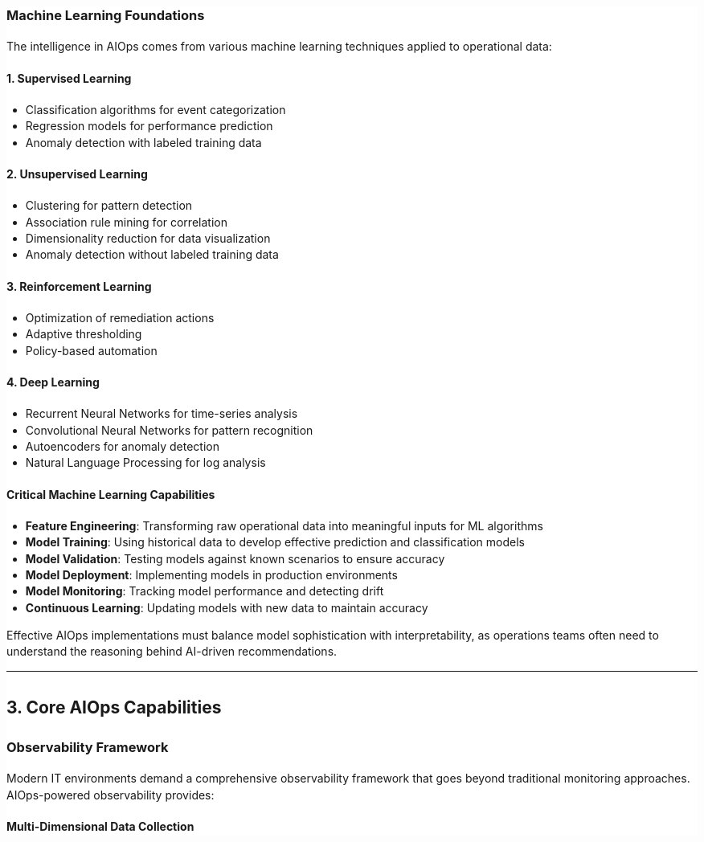 
### Machine Learning Foundations

The intelligence in AIOps comes from various machine learning techniques applied to operational data:

#### 1. Supervised Learning
* Classification algorithms for event categorization
* Regression models for performance prediction
* Anomaly detection with labeled training data

#### 2. Unsupervised Learning
* Clustering for pattern detection
* Association rule mining for correlation
* Dimensionality reduction for data visualization
* Anomaly detection without labeled training data

#### 3. Reinforcement Learning
* Optimization of remediation actions
* Adaptive thresholding
* Policy-based automation

#### 4. Deep Learning
* Recurrent Neural Networks for time-series analysis
* Convolutional Neural Networks for pattern recognition
* Autoencoders for anomaly detection
* Natural Language Processing for log analysis

#### Critical Machine Learning Capabilities

* **Feature Engineering**: Transforming raw operational data into meaningful inputs for ML algorithms
* **Model Training**: Using historical data to develop effective prediction and classification models
* **Model Validation**: Testing models against known scenarios to ensure accuracy
* **Model Deployment**: Implementing models in production environments
* **Model Monitoring**: Tracking model performance and detecting drift
* **Continuous Learning**: Updating models with new data to maintain accuracy

Effective AIOps implementations must balance model sophistication with interpretability, as operations teams often need to understand the reasoning behind AI-driven recommendations.

---

## 3. Core AIOps Capabilities

### Observability Framework

Modern IT environments demand a comprehensive observability framework that goes beyond traditional monitoring approaches. AIOps-powered observability provides:

#### Multi-Dimensional Data Collection

